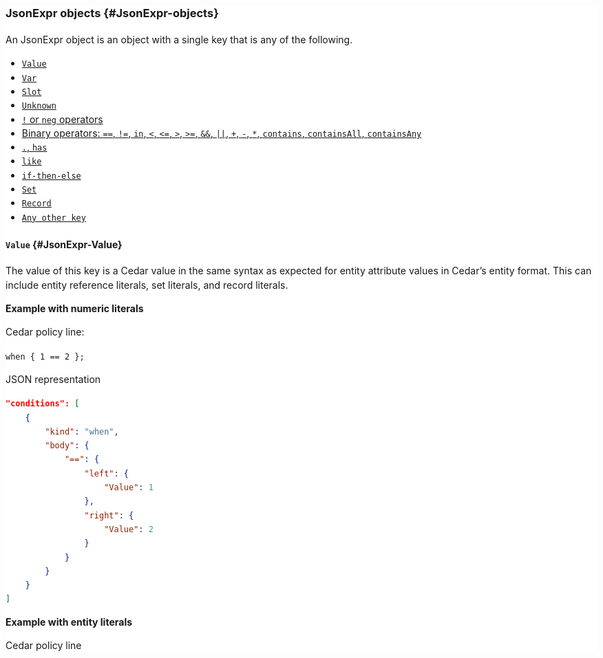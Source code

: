 ### JsonExpr objects {#JsonExpr-objects}

An JsonExpr object is an object with a single key that is any of the following.

+ [`Value`](#JsonExpr-Value)
+ [`Var`](#JsonExpr-Var)
+ [`Slot`](#JsonExpr-Slot)
+ [`Unknown`](#JsonExpr-Unknown)
+ [`!` or `neg` operators](#JsonExpr-neg)
+ [Binary operators: `==`, `!=`, `in`, `<`, `<=`, `>`, `>=`, `&&`, `||`, `+`, `-`, `*`, `contains`, `containsAll`, `containsAny`](#JsonExpr-binary)
+ [`.`, `has`](#JsonExpr-has)
+ [`like`](#JsonExpr-like)
+ [`if-then-else`](#JsonExpr-if-then-else)
+ [`Set`](#JsonExpr-Set)
+ [`Record`](#JsonExpr-Record)
+ [`Any other key`](#JsonExpr-any-other-key)

#### `Value` {#JsonExpr-Value}

The value of this key is a Cedar value in the same syntax as expected for entity attribute values in Cedar’s entity format. This can include entity reference literals, set literals, and record literals.

**Example with numeric literals**

Cedar policy line:

```cedar
when { 1 == 2 };
```

JSON representation

```json
"conditions": [
    {
        "kind": "when",
        "body": {
            "==": {
                "left": {
                    "Value": 1
                },
                "right": {
                    "Value": 2
                }
            }
        }
    }
]
```

**Example with entity literals**

Cedar policy line
